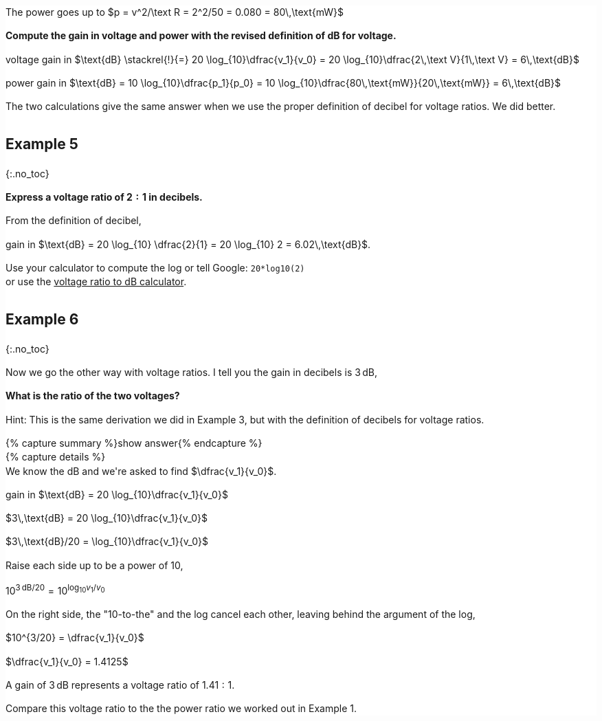 The power goes up to $p = v^2/\text R = 2^2/50 = 0.080 = 80\,\text{mW}$ 

**Compute the gain in voltage and power with the revised definition of $\text{dB}$ for voltage.**

voltage gain in $\text{dB} \stackrel{!}{=} 20 \log_{10}\dfrac{v_1}{v_0} = 20 \log_{10}\dfrac{2\,\text V}{1\,\text V} = 6\,\text{dB}$

power gain in $\text{dB} = 10 \log_{10}\dfrac{p_1}{p_0} = 10 \log_{10}\dfrac{80\,\text{mW}}{20\,\text{mW}} = 6\,\text{dB}$

The two calculations give the same answer when we use the proper definition of decibel for voltage ratios. We did better.

## Example 5
{:.no_toc}

**Express a voltage ratio of $2:1$ in decibels.**

From the definition of decibel,

gain in $\text{dB} = 20 \log_{10} \dfrac{2}{1} = 20 \log_{10} 2 = 6.02\,\text{dB}$.

Use your calculator to compute the log or tell Google: ```20*log10(2)```  
or use the [voltage ratio to dB calculator](#voltage-ratio-to-db).

## Example 6
{:.no_toc}

Now we go the other way with voltage ratios. I tell you the gain in decibels is $3\,\text{dB}$,

**What is the ratio of the two voltages?**

Hint: This is the same derivation we did in Example 3, but with the definition of decibels for voltage ratios. 

{% capture summary %}show answer{% endcapture %}  
{% capture details %}  
We know the $\text{dB}$ and we're asked to find $\dfrac{v_1}{v_0}$.

gain in $\text{dB} = 20 \log_{10}\dfrac{v_1}{v_0}$

$3\,\text{dB} = 20 \log_{10}\dfrac{v_1}{v_0}$

$3\,\text{dB}/20 = \log_{10}\dfrac{v_1}{v_0}$

Raise each side up to be a power of $10$,

$10^{3\,\text{dB}/20} = 10^{\log_{10}v_1/v_0}$

On the right side, the "$10$-to-the" and the log cancel each other, leaving behind the argument of the log,

$10^{3/20} = \dfrac{v_1}{v_0}$

$\dfrac{v_1}{v_0} = 1.4125$

A gain of $3\,\text{dB}$ represents a voltage ratio of $1.41:1$. 

Compare this voltage ratio to the the power ratio we worked out in Example 1.
